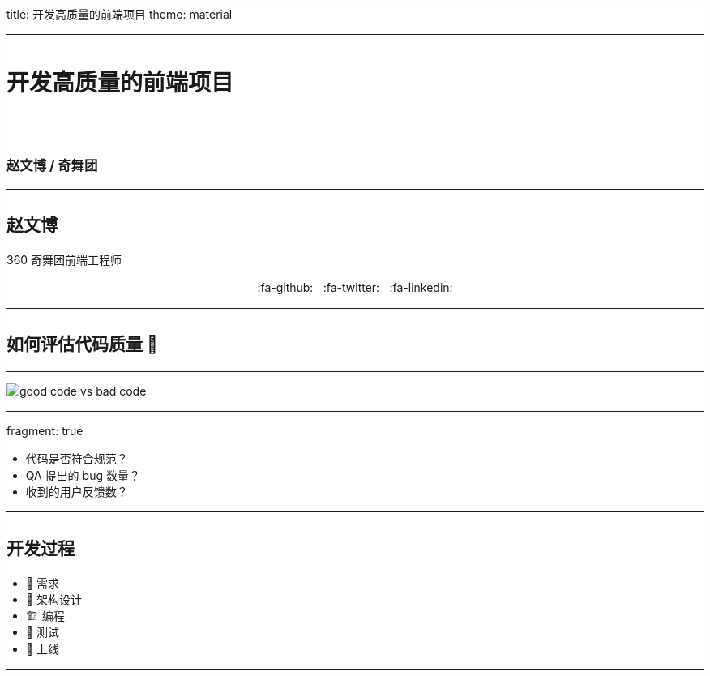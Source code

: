 title: 开发高质量的前端项目
theme: material

---

# 开发高质量的前端项目
### &nbsp;
### 赵文博 / 奇舞团

---

## 赵文博

360 奇舞团前端工程师

<style>
  a { margin: 0.3em }
  a:hover { border:none }
</style>

<div style="text-align: center">

[:fa-github:](https://github.com/webzhao)
[:fa-twitter:](https://twitter.com/webzhao)
[:fa-linkedin:](http://cn.linkedin.com/pub/wenbo-zhao/29/7b1/514)

</div>

---

## 如何评估代码质量 🤔

---

![good code vs bad code](https://p5.ssl.qhimg.com/t010d1afa3f4df2749b.jpg)

---

fragment: true

* 代码是否符合规范？
* QA 提出的 bug 数量？
* 收到的用户反馈数？

---

## 开发过程

* 💬 需求
* 📝 架构设计
* 🏗️ 编程
* 📐 测试
* 🚚 上线

---